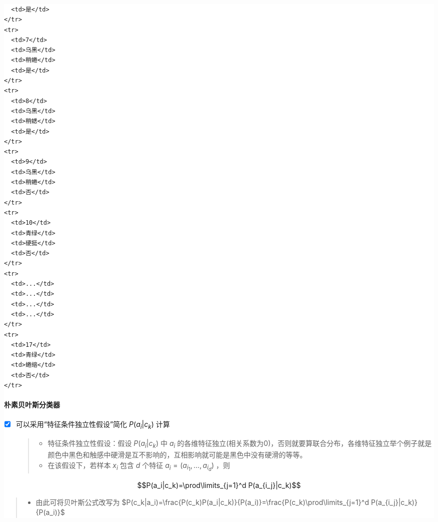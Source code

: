       <td>是</td>
    </tr>
    <tr>
      <td>7</td>
      <td>乌黑</td>
      <td>稍蜷</td>
      <td>是</td>
    </tr>
    <tr>
      <td>8</td>
      <td>乌黑</td>
      <td>稍蟋</td>
      <td>是</td>
    </tr>
    <tr>
      <td>9</td>
      <td>乌黑</td>
      <td>稍蜷</td>
      <td>否</td>
    </tr>
    <tr>
      <td>10</td>
      <td>青绿</td>
      <td>硬挺</td>
      <td>否</td>
    </tr>
    <tr>
      <td>...</td>
      <td>...</td>
      <td>...</td>
      <td>...</td>
    </tr>
    <tr>
      <td>17</td>
      <td>青绿</td>
      <td>蜷缩</td>
      <td>否</td>
    </tr>
  </tbody>
</table>
</div>

#### 朴素贝叶斯分类器

- [x] 可以采用“特征条件独立性假设”简化 $P(a_i|c_k)$ 计算
  > - 特征条件独立性假设：假设 $P(a_i|c_k)$ 中 $a_i$ 的各维特征独立(相关系数为0)，否则就要算联合分布，各维特征独立举个例子就是颜色中黑色和触感中硬滑是互不影响的，互相影响就可能是黑色中没有硬滑的等等。
  > - 在该假设下，若样本 $x_i$ 包含 $d$ 个特征 $a_i=(a_{i_1},\dots,a_{i_d})$ ，则

$$P(a_i|c_k)=\prod\limits_{j=1}^d P(a_{i_j}|c_k)$$

> - 由此可将贝叶斯公式改写为 $P(c_k|a_i)=\frac{P(c_k)P(a_i|c_k)}{P(a_i)}=\frac{P(c_k)\prod\limits_{j=1}^d P(a_{i_j}|c_k)}{P(a_i)}$
